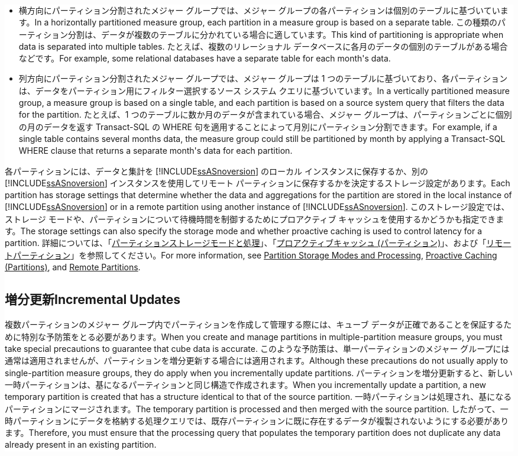 -   <span data-ttu-id="b7367-154">横方向にパーティション分割されたメジャー グループでは、メジャー グループの各パーティションは個別のテーブルに基づいています。</span><span class="sxs-lookup"><span data-stu-id="b7367-154">In a horizontally partitioned measure group, each partition in a measure group is based on a separate table.</span></span> <span data-ttu-id="b7367-155">この種類のパーティション分割は、データが複数のテーブルに分かれている場合に適しています。</span><span class="sxs-lookup"><span data-stu-id="b7367-155">This kind of partitioning is appropriate when data is separated into multiple tables.</span></span> <span data-ttu-id="b7367-156">たとえば、複数のリレーショナル データベースに各月のデータの個別のテーブルがある場合などです。</span><span class="sxs-lookup"><span data-stu-id="b7367-156">For example, some relational databases have a separate table for each month's data.</span></span>  
  
-   <span data-ttu-id="b7367-157">列方向にパーティション分割されたメジャー グループでは、メジャー グループは 1 つのテーブルに基づいており、各パーティションは、データをパーティション用にフィルター選択するソース システム クエリに基づいています。</span><span class="sxs-lookup"><span data-stu-id="b7367-157">In a vertically partitioned measure group, a measure group is based on a single table, and each partition is based on a source system query that filters the data for the partition.</span></span> <span data-ttu-id="b7367-158">たとえば、1 つのテーブルに数か月のデータが含まれている場合、メジャー グループは、パーティションごとに個別の月のデータを返す Transact-SQL の WHERE 句を適用することによって月別にパーティション分割できます。</span><span class="sxs-lookup"><span data-stu-id="b7367-158">For example, if a single table contains several months data, the measure group could still be partitioned by month by applying a Transact-SQL WHERE clause that returns a separate month's data for each partition.</span></span>  
  
 <span data-ttu-id="b7367-159">各パーティションには、データと集計を [!INCLUDE[ssASnoversion](../../includes/ssasnoversion-md.md)] のローカル インスタンスに保存するか、別の [!INCLUDE[ssASnoversion](../../includes/ssasnoversion-md.md)] インスタンスを使用してリモート パーティションに保存するかを決定するストレージ設定があります。</span><span class="sxs-lookup"><span data-stu-id="b7367-159">Each partition has storage settings that determine whether the data and aggregations for the partition are stored in the local instance of [!INCLUDE[ssASnoversion](../../includes/ssasnoversion-md.md)] or in a remote partition using another instance of [!INCLUDE[ssASnoversion](../../includes/ssasnoversion-md.md)].</span></span> <span data-ttu-id="b7367-160">このストレージ設定では、ストレージ モードや、パーティションについて待機時間を制御するためにプロアクティブ キャッシュを使用するかどうかも指定できます。</span><span class="sxs-lookup"><span data-stu-id="b7367-160">The storage settings can also specify the storage mode and whether proactive caching is used to control latency for a partition.</span></span> <span data-ttu-id="b7367-161">詳細については、「[パーティションストレージモードと処理](partitions-partition-storage-modes-and-processing.md)」、「[プロアクティブキャッシュ &#40;パーティション&#41;](partitions-proactive-caching.md)」、および「[リモートパーティション](partitions-remote-partitions.md)」を参照してください。</span><span class="sxs-lookup"><span data-stu-id="b7367-161">For more information, see [Partition Storage Modes and Processing](partitions-partition-storage-modes-and-processing.md), [Proactive Caching &#40;Partitions&#41;](partitions-proactive-caching.md), and [Remote Partitions](partitions-remote-partitions.md).</span></span>  
  
## <a name="incremental-updates"></a><span data-ttu-id="b7367-162">増分更新</span><span class="sxs-lookup"><span data-stu-id="b7367-162">Incremental Updates</span></span>  
 <span data-ttu-id="b7367-163">複数パーティションのメジャー グループ内でパーティションを作成して管理する際には、キューブ データが正確であることを保証するために特別な予防策をとる必要があります。</span><span class="sxs-lookup"><span data-stu-id="b7367-163">When you create and manage partitions in multiple-partition measure groups, you must take special precautions to guarantee that cube data is accurate.</span></span> <span data-ttu-id="b7367-164">このような予防策は、単一パーティションのメジャー グループには通常は適用されませんが、パーティションを増分更新する場合には適用されます。</span><span class="sxs-lookup"><span data-stu-id="b7367-164">Although these precautions do not usually apply to single-partition measure groups, they do apply when you incrementally update partitions.</span></span> <span data-ttu-id="b7367-165">パーティションを増分更新すると、新しい一時パーティションは、基になるパーティションと同じ構造で作成されます。</span><span class="sxs-lookup"><span data-stu-id="b7367-165">When you incrementally update a partition, a new temporary partition is created that has a structure identical to that of the source partition.</span></span> <span data-ttu-id="b7367-166">一時パーティションは処理され、基になるパーティションにマージされます。</span><span class="sxs-lookup"><span data-stu-id="b7367-166">The temporary partition is processed and then merged with the source partition.</span></span> <span data-ttu-id="b7367-167">したがって、一時パーティションにデータを格納する処理クエリでは、既存パーティションに既に存在するデータが複製されないようにする必要があります。</span><span class="sxs-lookup"><span data-stu-id="b7367-167">Therefore, you must ensure that the processing query that populates the temporary partition does not duplicate any data already present in an existing partition.</span></span>  
  